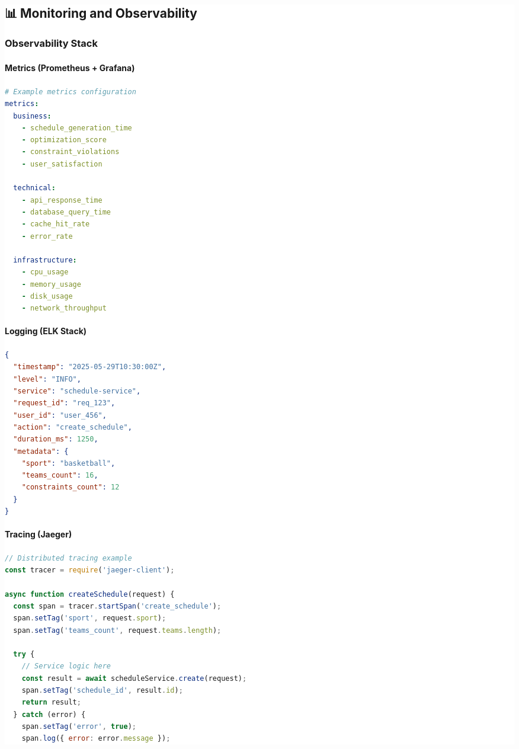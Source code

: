 
## 📊 Monitoring and Observability

### Observability Stack

#### Metrics (Prometheus + Grafana)
```yaml
# Example metrics configuration
metrics:
  business:
    - schedule_generation_time
    - optimization_score
    - constraint_violations
    - user_satisfaction
  
  technical:
    - api_response_time
    - database_query_time
    - cache_hit_rate
    - error_rate
  
  infrastructure:
    - cpu_usage
    - memory_usage
    - disk_usage
    - network_throughput
```

#### Logging (ELK Stack)
```json
{
  "timestamp": "2025-05-29T10:30:00Z",
  "level": "INFO",
  "service": "schedule-service",
  "request_id": "req_123",
  "user_id": "user_456",
  "action": "create_schedule",
  "duration_ms": 1250,
  "metadata": {
    "sport": "basketball",
    "teams_count": 16,
    "constraints_count": 12
  }
}
```

#### Tracing (Jaeger)
```javascript
// Distributed tracing example
const tracer = require('jaeger-client');

async function createSchedule(request) {
  const span = tracer.startSpan('create_schedule');
  span.setTag('sport', request.sport);
  span.setTag('teams_count', request.teams.length);
  
  try {
    // Service logic here
    const result = await scheduleService.create(request);
    span.setTag('schedule_id', result.id);
    return result;
  } catch (error) {
    span.setTag('error', true);
    span.log({ error: error.message });
```